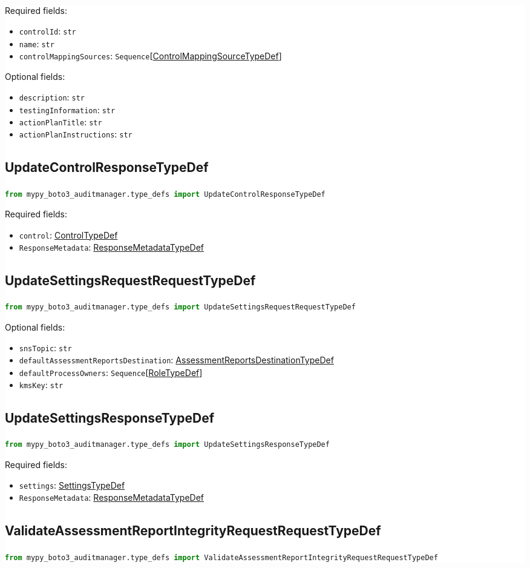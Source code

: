 Required fields:

- `controlId`: `str`
- `name`: `str`
- `controlMappingSources`:
  `Sequence`\[[ControlMappingSourceTypeDef](./type_defs.md#controlmappingsourcetypedef)\]

Optional fields:

- `description`: `str`
- `testingInformation`: `str`
- `actionPlanTitle`: `str`
- `actionPlanInstructions`: `str`

## UpdateControlResponseTypeDef

```python
from mypy_boto3_auditmanager.type_defs import UpdateControlResponseTypeDef
```

Required fields:

- `control`: [ControlTypeDef](./type_defs.md#controltypedef)
- `ResponseMetadata`:
  [ResponseMetadataTypeDef](./type_defs.md#responsemetadatatypedef)

## UpdateSettingsRequestRequestTypeDef

```python
from mypy_boto3_auditmanager.type_defs import UpdateSettingsRequestRequestTypeDef
```

Optional fields:

- `snsTopic`: `str`
- `defaultAssessmentReportsDestination`:
  [AssessmentReportsDestinationTypeDef](./type_defs.md#assessmentreportsdestinationtypedef)
- `defaultProcessOwners`:
  `Sequence`\[[RoleTypeDef](./type_defs.md#roletypedef)\]
- `kmsKey`: `str`

## UpdateSettingsResponseTypeDef

```python
from mypy_boto3_auditmanager.type_defs import UpdateSettingsResponseTypeDef
```

Required fields:

- `settings`: [SettingsTypeDef](./type_defs.md#settingstypedef)
- `ResponseMetadata`:
  [ResponseMetadataTypeDef](./type_defs.md#responsemetadatatypedef)

## ValidateAssessmentReportIntegrityRequestRequestTypeDef

```python
from mypy_boto3_auditmanager.type_defs import ValidateAssessmentReportIntegrityRequestRequestTypeDef
```
